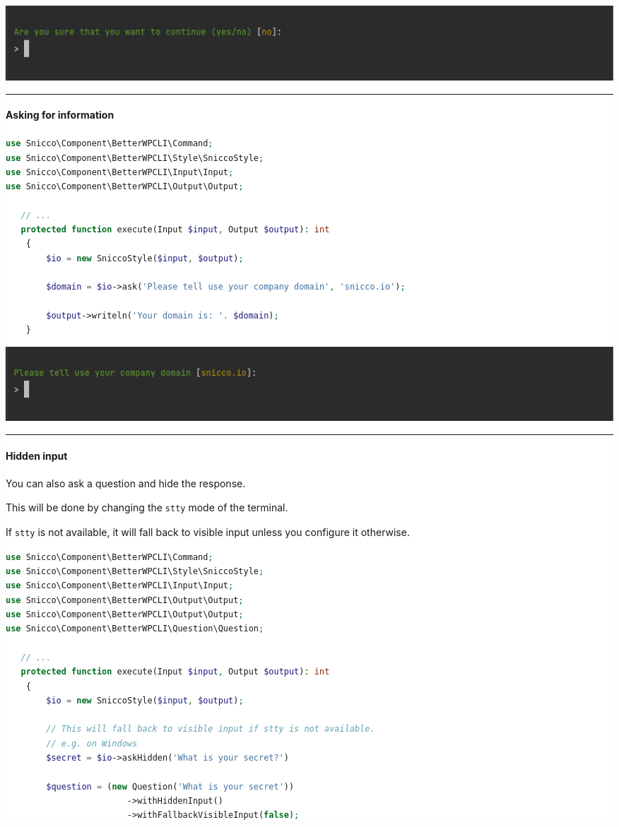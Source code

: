 ![Confirmation](examples/images/confirmation.png "Confirmation")

---

#### Asking for information

```php
use Snicco\Component\BetterWPCLI\Command;
use Snicco\Component\BetterWPCLI\Style\SniccoStyle;
use Snicco\Component\BetterWPCLI\Input\Input;
use Snicco\Component\BetterWPCLI\Output\Output;

   // ... 
   protected function execute(Input $input, Output $output): int
    {
        $io = new SniccoStyle($input, $output);
        
        $domain = $io->ask('Please tell use your company domain', 'snicco.io');
        
        $output->writeln('Your domain is: '. $domain);
    }
```

![Information](examples/images/information.png "Information")

---


#### Hidden input

You can also ask a question and hide the response.

This will be done by changing the `stty` mode of the terminal.

If `stty` is not available, it will fall back to visible input unless you configure it otherwise.

```php
use Snicco\Component\BetterWPCLI\Command;
use Snicco\Component\BetterWPCLI\Style\SniccoStyle;
use Snicco\Component\BetterWPCLI\Input\Input;
use Snicco\Component\BetterWPCLI\Output\Output;
use Snicco\Component\BetterWPCLI\Output\Output;
use Snicco\Component\BetterWPCLI\Question\Question;

   // ... 
   protected function execute(Input $input, Output $output): int
    {
        $io = new SniccoStyle($input, $output);
        
        // This will fall back to visible input if stty is not available.
        // e.g. on Windows
        $secret = $io->askHidden('What is your secret?')
        
        $question = (new Question('What is your secret'))
                        ->withHiddenInput()
                        ->withFallbackVisibleInput(false);
```